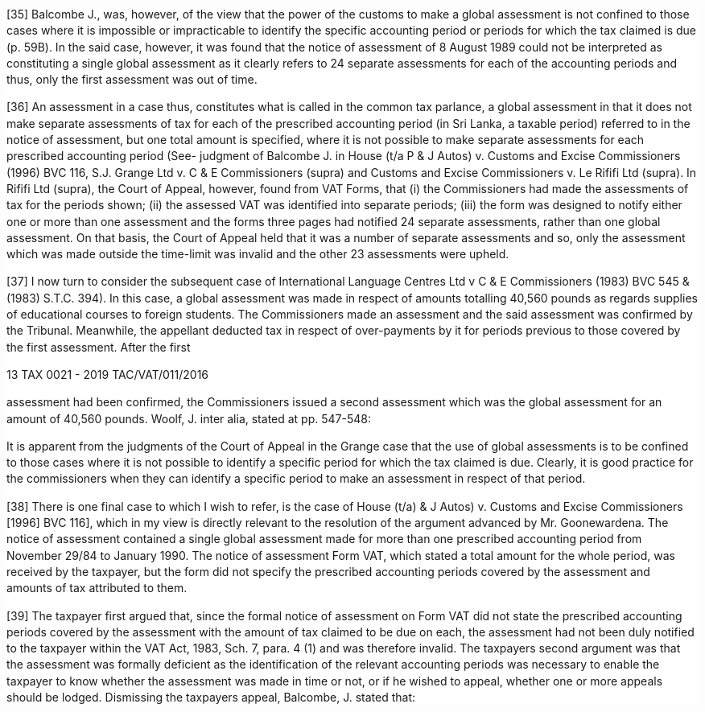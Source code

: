 [35] Balcombe J., was, however, of the view that the power of the customs to make a global assessment is not confined to those cases where it is impossible or impracticable to identify the specific accounting period or periods for which the tax claimed is due (p. 59B). In the said case, however, it was found that the notice of assessment of 8 August 1989 could not be interpreted as constituting a single global assessment as it clearly refers to 24 separate assessments for each of the accounting periods and thus, only the first assessment was out of time.

[36] An assessment in a case thus, constitutes what is called in the common tax parlance, a global assessment in that it does not make separate assessments of tax for each of the prescribed accounting period (in Sri Lanka, a taxable period) referred to in the notice of assessment, but one total amount is specified, where it is not possible to make separate assessments for each prescribed accounting period (See- judgment of Balcombe J. in House (t/a P & J Autos) v. Customs and Excise Commissioners (1996) BVC 116, S.J. Grange Ltd v. C & E Commissioners (supra) and Customs and Excise Commissioners v. Le Rififi Ltd (supra). In Rififi Ltd (supra), the Court of Appeal, however, found from VAT Forms, that (i) the Commissioners had made the assessments of tax for the periods shown; (ii) the assessed VAT was identified into separate periods; (iii) the form was designed to notify either one or more than one assessment and the forms three pages had notified 24 separate assessments, rather than one global assessment. On that basis, the Court of Appeal held that it was a number of separate assessments and so, only the assessment which was made outside the time-limit was invalid and the other 23 assessments were upheld.

[37] I now turn to consider the subsequent case of International Language Centres Ltd v C & E Commissioners (1983) BVC 545 & (1983) S.T.C. 394). In this case, a global assessment was made in respect of amounts totalling 40,560 pounds as regards supplies of educational courses to foreign students. The Commissioners made an assessment and the said assessment was confirmed by the Tribunal. Meanwhile, the appellant deducted tax in respect of over-payments by it for periods previous to those covered by the first assessment. After the first

13 TAX 0021 - 2019 TAC/VAT/011/2016

assessment had been confirmed, the Commissioners issued a second assessment which was the global assessment for an amount of 40,560 pounds. Woolf, J. inter alia, stated at pp. 547-548:

It is apparent from the judgments of the Court of Appeal in the Grange case that the use of global assessments is to be confined to those cases where it is not possible to identify a specific period for which the tax claimed is due. Clearly, it is good practice for the commissioners when they can identify a specific period to make an assessment in respect of that period.

[38] There is one final case to which I wish to refer, is the case of House (t/a) & J Autos) v. Customs and Excise Commissioners [1996] BVC 116], which in my view is directly relevant to the resolution of the argument advanced by Mr. Goonewardena. The notice of assessment contained a single global assessment made for more than one prescribed accounting period from November 29/84 to January 1990. The notice of assessment Form VAT, which stated a total amount for the whole period, was received by the taxpayer, but the form did not specify the prescribed accounting periods covered by the assessment and amounts of tax attributed to them.

[39] The taxpayer first argued that, since the formal notice of assessment on Form VAT did not state the prescribed accounting periods covered by the assessment with the amount of tax claimed to be due on each, the assessment had not been duly notified to the taxpayer within the VAT Act, 1983, Sch. 7, para. 4 (1) and was therefore invalid. The taxpayers second argument was that the assessment was formally deficient as the identification of the relevant accounting periods was necessary to enable the taxpayer to know whether the assessment was made in time or not, or if he wished to appeal, whether one or more appeals should be lodged. Dismissing the taxpayers appeal, Balcombe, J. stated that:
